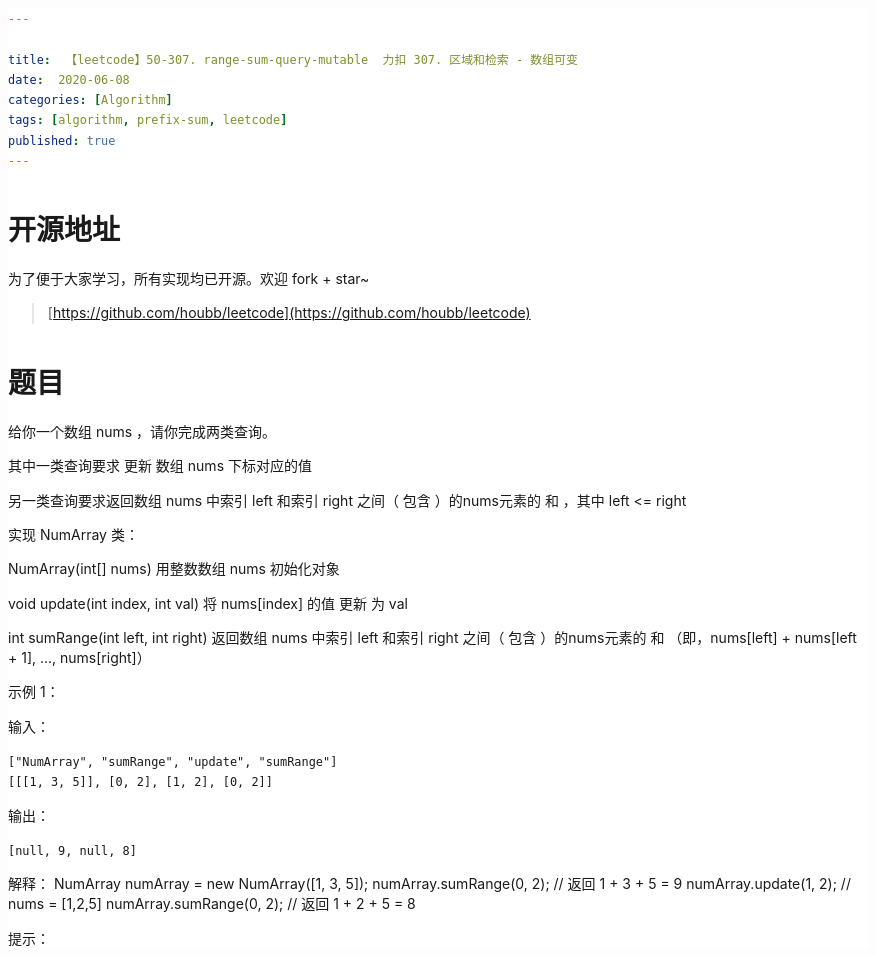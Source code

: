 ```yaml
---

title:  【leetcode】50-307. range-sum-query-mutable  力扣 307. 区域和检索 - 数组可变
date:  2020-06-08
categories: [Algorithm]
tags: [algorithm, prefix-sum, leetcode]
published: true
---
```


# 开源地址

为了便于大家学习，所有实现均已开源。欢迎 fork + star~

> [https://github.com/houbb/leetcode](https://github.com/houbb/leetcode)

# 题目

给你一个数组 nums ，请你完成两类查询。

其中一类查询要求 更新 数组 nums 下标对应的值

另一类查询要求返回数组 nums 中索引 left 和索引 right 之间（ 包含 ）的nums元素的 和 ，其中 left <= right

实现 NumArray 类：

NumArray(int[] nums) 用整数数组 nums 初始化对象

void update(int index, int val) 将 nums[index] 的值 更新 为 val

int sumRange(int left, int right) 返回数组 nums 中索引 left 和索引 right 之间（ 包含 ）的nums元素的 和 （即，nums[left] + nums[left + 1], ..., nums[right]）
 

示例 1：

输入：

```
["NumArray", "sumRange", "update", "sumRange"]
[[[1, 3, 5]], [0, 2], [1, 2], [0, 2]]
```

输出：

```
[null, 9, null, 8]
```

解释：
NumArray numArray = new NumArray([1, 3, 5]);
numArray.sumRange(0, 2); // 返回 1 + 3 + 5 = 9
numArray.update(1, 2);   // nums = [1,2,5]
numArray.sumRange(0, 2); // 返回 1 + 2 + 5 = 8

提示：

